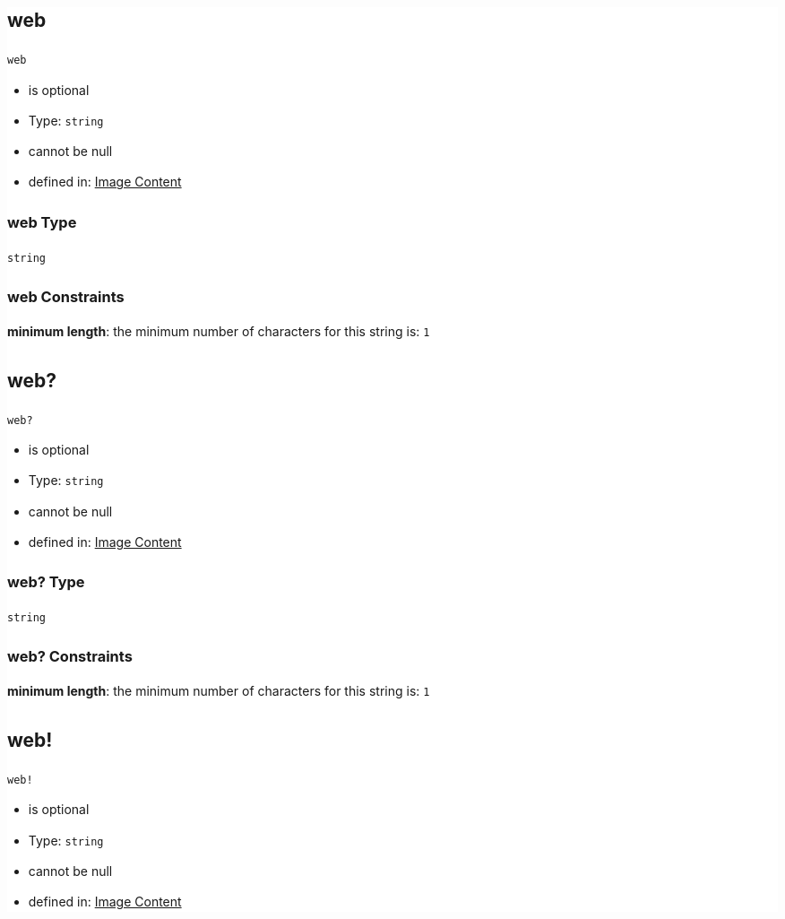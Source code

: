 ## web



`web`

*   is optional

*   Type: `string`

*   cannot be null

*   defined in: [Image Content](image_content-properties-source-properties-git-properties-web.md "image_content.base.schema.json#/properties/source/properties/git/properties/web")

### web Type

`string`

### web Constraints

**minimum length**: the minimum number of characters for this string is: `1`

## web?



`web?`

*   is optional

*   Type: `string`

*   cannot be null

*   defined in: [Image Content](image_content-properties-source-properties-git-properties-web.md "image_content.base.schema.json#/properties/source/properties/git/properties/web?")

### web? Type

`string`

### web? Constraints

**minimum length**: the minimum number of characters for this string is: `1`

## web!



`web!`

*   is optional

*   Type: `string`

*   cannot be null

*   defined in: [Image Content](image_content-properties-source-properties-git-properties-web.md "image_content.base.schema.json#/properties/source/properties/git/properties/web!")
